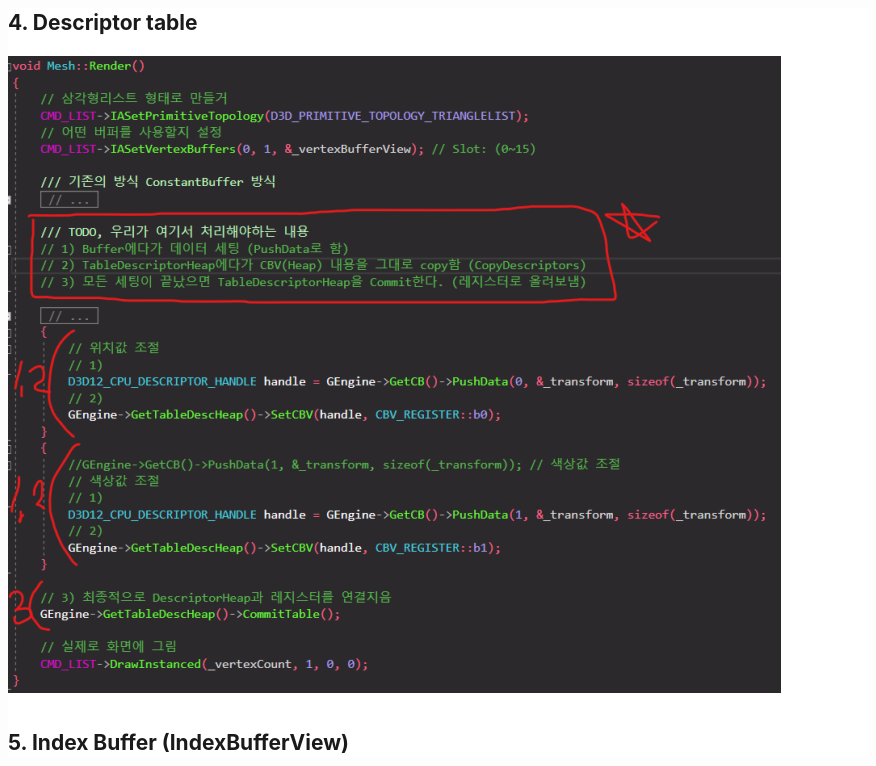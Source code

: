 ## 4. Descriptor table
![Image](Git_Resources/Chapter1/TableDescriptorHeap.png)

## 5. Index Buffer (IndexBufferView)